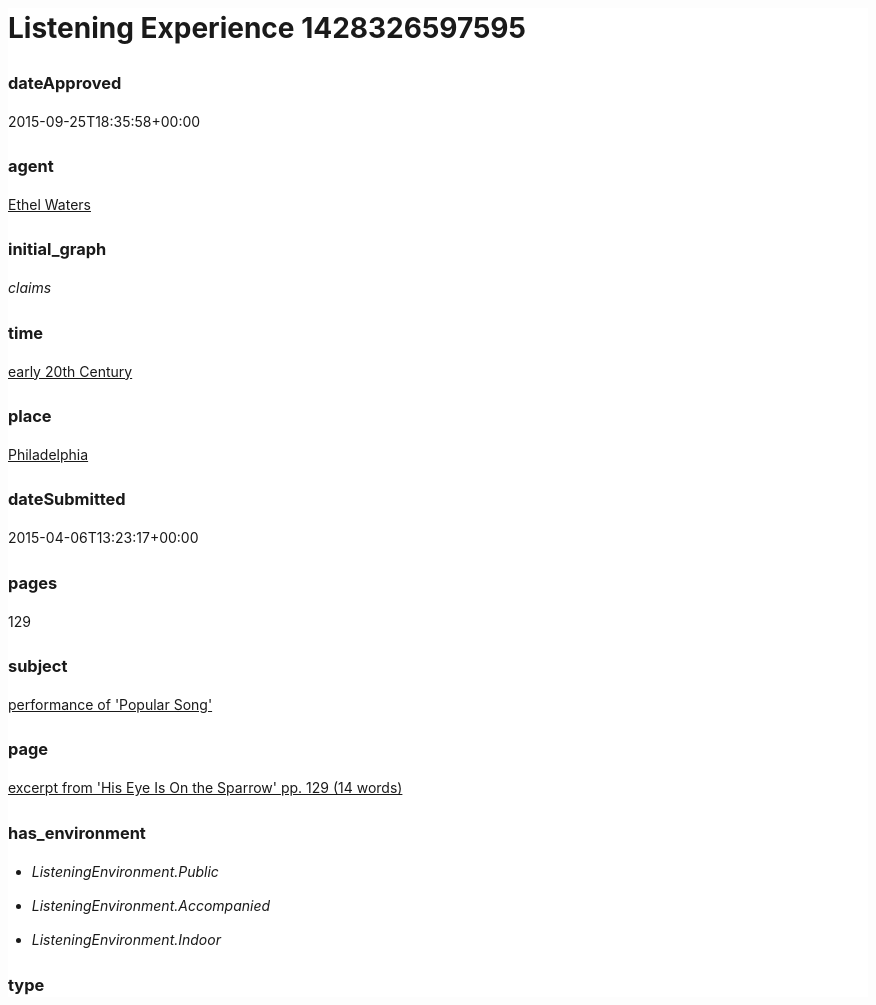 # Listening Experience 1428326597595

### dateApproved


2015-09-25T18:35:58+00:00

### agent


[Ethel Waters](#Ethel-Waters)

### initial_graph


*claims*

### time


[early 20th Century](#early-20th-Century)

### place


[Philadelphia](#Philadelphia)

### dateSubmitted


2015-04-06T13:23:17+00:00

### pages


129

### subject


[performance of 'Popular Song'](#performance-of-'Popular-Song')

### page


[excerpt from 'His Eye Is On the Sparrow' pp. 129 (14 words)](#excerpt-from-'His-Eye-Is-On-the-Sparrow'-pp.-129-(14-words))

### has_environment

 - *ListeningEnvironment.Public*

 - *ListeningEnvironment.Accompanied*

 - *ListeningEnvironment.Indoor*

### type
